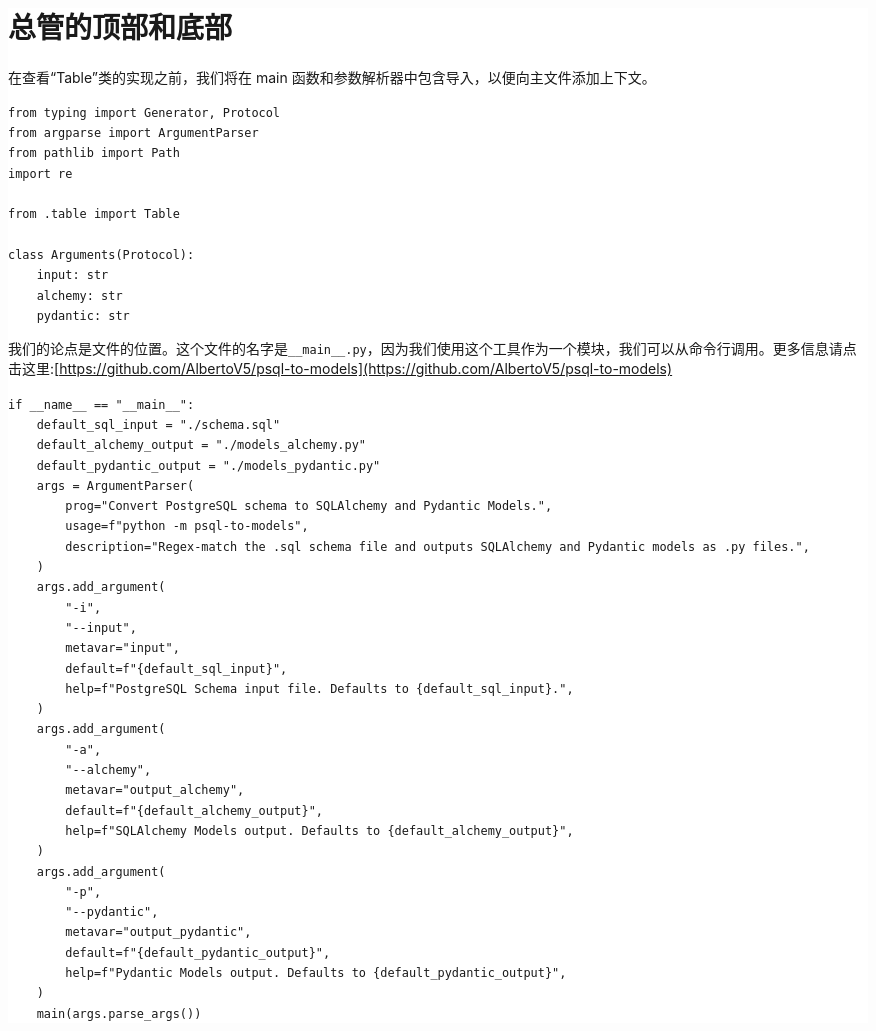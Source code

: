 # 总管的顶部和底部

在查看“Table”类的实现之前，我们将在 main 函数和参数解析器中包含导入，以便向主文件添加上下文。

```
from typing import Generator, Protocol
from argparse import ArgumentParser
from pathlib import Path
import re

from .table import Table

class Arguments(Protocol):
    input: str
    alchemy: str
    pydantic: str
```

我们的论点是文件的位置。这个文件的名字是`__main__.py`，因为我们使用这个工具作为一个模块，我们可以从命令行调用。更多信息请点击这里:[https://github.com/AlbertoV5/psql-to-models](https://github.com/AlbertoV5/psql-to-models)

```
if __name__ == "__main__":
    default_sql_input = "./schema.sql"
    default_alchemy_output = "./models_alchemy.py"
    default_pydantic_output = "./models_pydantic.py"
    args = ArgumentParser(
        prog="Convert PostgreSQL schema to SQLAlchemy and Pydantic Models.",
        usage=f"python -m psql-to-models",
        description="Regex-match the .sql schema file and outputs SQLAlchemy and Pydantic models as .py files.",
    )
    args.add_argument(
        "-i",
        "--input",
        metavar="input",
        default=f"{default_sql_input}",
        help=f"PostgreSQL Schema input file. Defaults to {default_sql_input}.",
    )
    args.add_argument(
        "-a",
        "--alchemy",
        metavar="output_alchemy",
        default=f"{default_alchemy_output}",
        help=f"SQLAlchemy Models output. Defaults to {default_alchemy_output}",
    )
    args.add_argument(
        "-p",
        "--pydantic",
        metavar="output_pydantic",
        default=f"{default_pydantic_output}",
        help=f"Pydantic Models output. Defaults to {default_pydantic_output}",
    )
    main(args.parse_args())
```
